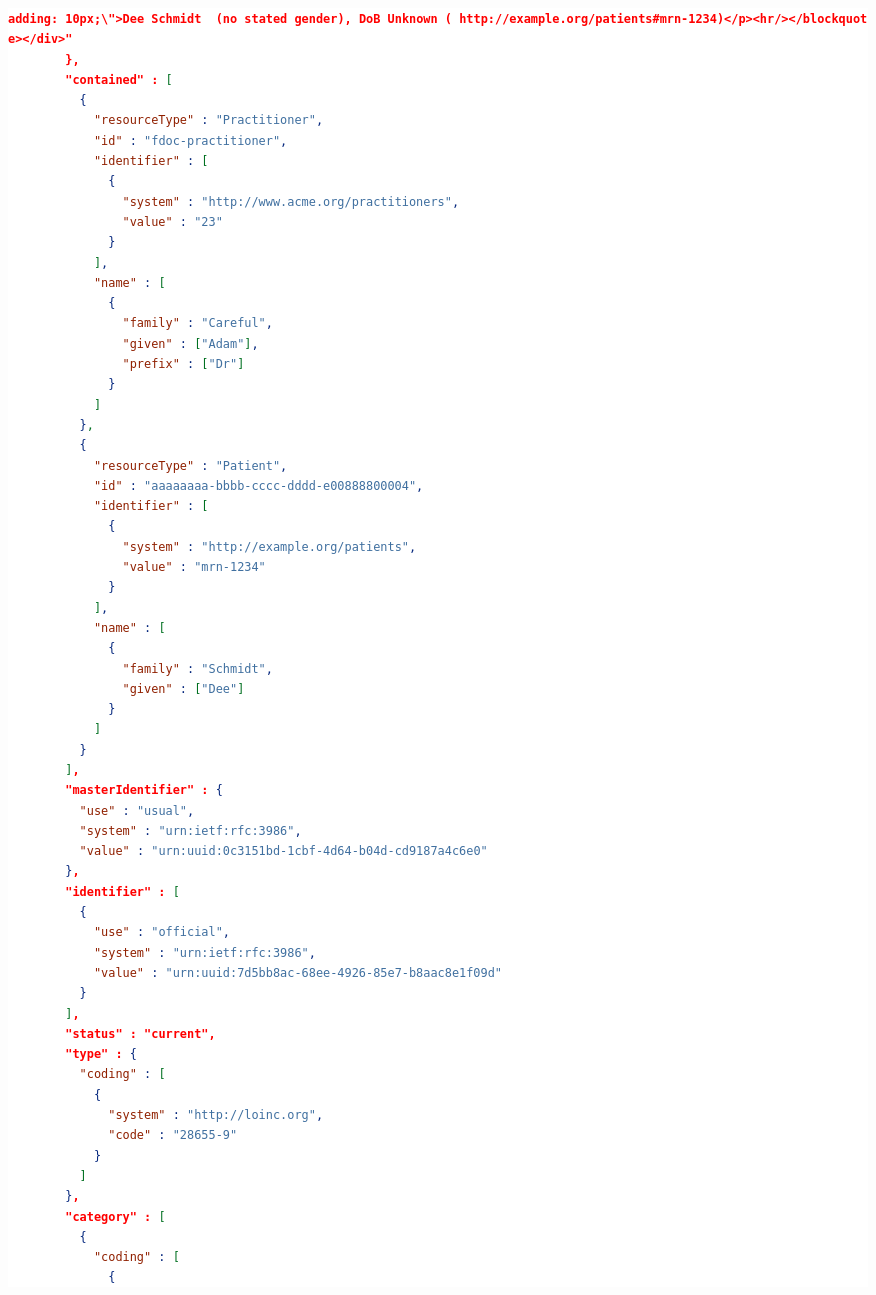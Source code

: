 ```json
adding: 10px;\">Dee Schmidt  (no stated gender), DoB Unknown ( http://example.org/patients#mrn-1234)</p><hr/></blockquote></div>"
        },
        "contained" : [
          {
            "resourceType" : "Practitioner",
            "id" : "fdoc-practitioner",
            "identifier" : [
              {
                "system" : "http://www.acme.org/practitioners",
                "value" : "23"
              }
            ],
            "name" : [
              {
                "family" : "Careful",
                "given" : ["Adam"],
                "prefix" : ["Dr"]
              }
            ]
          },
          {
            "resourceType" : "Patient",
            "id" : "aaaaaaaa-bbbb-cccc-dddd-e00888800004",
            "identifier" : [
              {
                "system" : "http://example.org/patients",
                "value" : "mrn-1234"
              }
            ],
            "name" : [
              {
                "family" : "Schmidt",
                "given" : ["Dee"]
              }
            ]
          }
        ],
        "masterIdentifier" : {
          "use" : "usual",
          "system" : "urn:ietf:rfc:3986",
          "value" : "urn:uuid:0c3151bd-1cbf-4d64-b04d-cd9187a4c6e0"
        },
        "identifier" : [
          {
            "use" : "official",
            "system" : "urn:ietf:rfc:3986",
            "value" : "urn:uuid:7d5bb8ac-68ee-4926-85e7-b8aac8e1f09d"
          }
        ],
        "status" : "current",
        "type" : {
          "coding" : [
            {
              "system" : "http://loinc.org",
              "code" : "28655-9"
            }
          ]
        },
        "category" : [
          {
            "coding" : [
              {
```